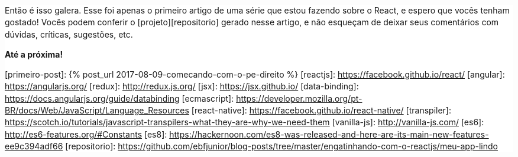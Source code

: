 
Então é isso galera. Esse foi apenas o primeiro artigo de uma série que estou fazendo sobre o React, e espero que vocês tenham gostado! Vocês podem conferir o [projeto][repositorio] gerado nesse artigo, e não esqueçam de deixar seus comentários com dúvidas, críticas, sugestões, etc.

**Até a próxima!**


[primeiro-post]:      {% post_url 2017-08-09-comecando-com-o-pe-direito %}
[reactjs]:            https://facebook.github.io/react/
[angular]:            https://angularjs.org/
[redux]:              http://redux.js.org/
[jsx]:                https://jsx.github.io/
[data-binding]:       https://docs.angularjs.org/guide/databinding
[ecmascript]:         https://developer.mozilla.org/pt-BR/docs/Web/JavaScript/Language_Resources
[react-native]:       https://facebook.github.io/react-native/
[transpiler]:         https://scotch.io/tutorials/javascript-transpilers-what-they-are-why-we-need-them
[vanilla-js]:         http://vanilla-js.com/
[es6]:                http://es6-features.org/#Constants
[es8]:                https://hackernoon.com/es8-was-released-and-here-are-its-main-new-features-ee9c394adf66
[repositorio]:        https://github.com/ebfjunior/blog-posts/tree/master/engatinhando-com-o-reactjs/meu-app-lindo